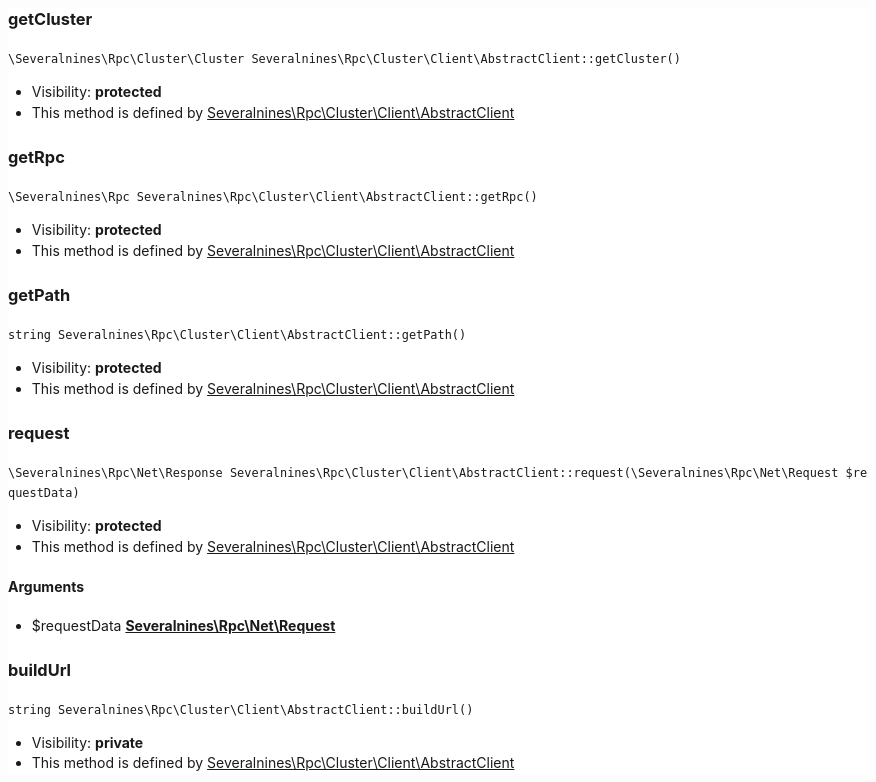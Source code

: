 ### getCluster

    \Severalnines\Rpc\Cluster\Cluster Severalnines\Rpc\Cluster\Client\AbstractClient::getCluster()





* Visibility: **protected**
* This method is defined by [Severalnines\Rpc\Cluster\Client\AbstractClient](Severalnines-Rpc-Cluster-Client-AbstractClient.md)




### getRpc

    \Severalnines\Rpc Severalnines\Rpc\Cluster\Client\AbstractClient::getRpc()





* Visibility: **protected**
* This method is defined by [Severalnines\Rpc\Cluster\Client\AbstractClient](Severalnines-Rpc-Cluster-Client-AbstractClient.md)




### getPath

    string Severalnines\Rpc\Cluster\Client\AbstractClient::getPath()





* Visibility: **protected**
* This method is defined by [Severalnines\Rpc\Cluster\Client\AbstractClient](Severalnines-Rpc-Cluster-Client-AbstractClient.md)




### request

    \Severalnines\Rpc\Net\Response Severalnines\Rpc\Cluster\Client\AbstractClient::request(\Severalnines\Rpc\Net\Request $requestData)





* Visibility: **protected**
* This method is defined by [Severalnines\Rpc\Cluster\Client\AbstractClient](Severalnines-Rpc-Cluster-Client-AbstractClient.md)


#### Arguments
* $requestData **[Severalnines\Rpc\Net\Request](Severalnines-Rpc-Net-Request.md)**



### buildUrl

    string Severalnines\Rpc\Cluster\Client\AbstractClient::buildUrl()





* Visibility: **private**
* This method is defined by [Severalnines\Rpc\Cluster\Client\AbstractClient](Severalnines-Rpc-Cluster-Client-AbstractClient.md)



